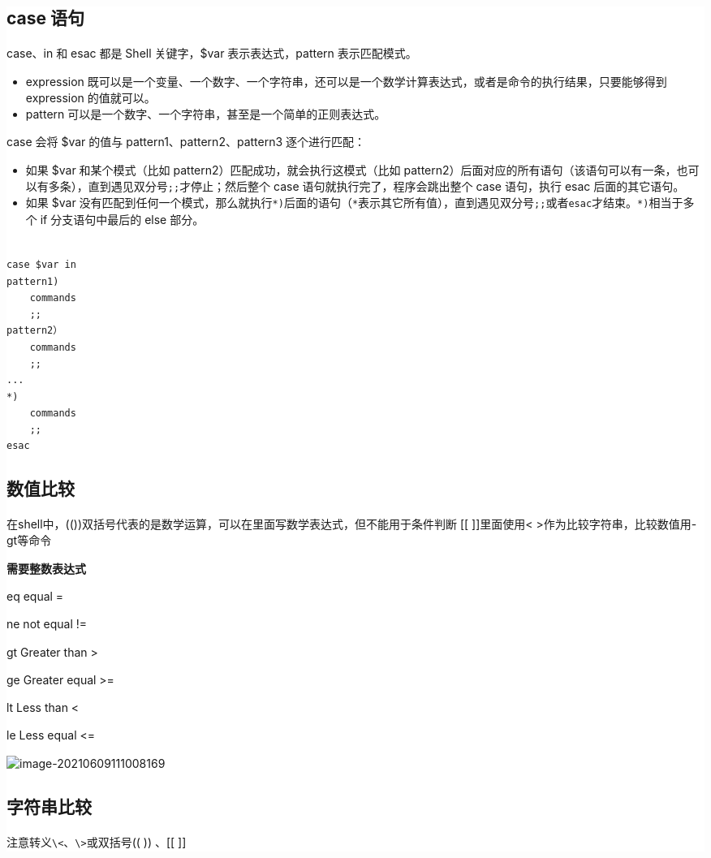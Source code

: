 ## case 语句

case、in 和 esac 都是 Shell 关键字，$var  表示表达式，pattern 表示匹配模式。

+ expression 既可以是一个变量、一个数字、一个字符串，还可以是一个数学计算表达式，或者是命令的执行结果，只要能够得到 expression 的值就可以。
+ pattern 可以是一个数字、一个字符串，甚至是一个简单的正则表达式。


 case 会将 $var 的值与 pattern1、pattern2、pattern3 逐个进行匹配：

+ 如果 $var 和某个模式（比如 pattern2）匹配成功，就会执行这模式（比如 pattern2）后面对应的所有语句（该语句可以有一条，也可以有多条），直到遇见双分号`;;`才停止；然后整个 case 语句就执行完了，程序会跳出整个 case 语句，执行 esac 后面的其它语句。
+ 如果 $var 没有匹配到任何一个模式，那么就执行`*)`后面的语句（`*`表示其它所有值），直到遇见双分号`;;`或者`esac`才结束。`*)`相当于多个 if 分支语句中最后的 else 部分。

```

case $var in
pattern1)
    commands
    ;;
pattern2）
    commands
    ;;
...
*)
    commands
    ;;
esac
```

## 数值比较

在shell中，(())双括号代表的是数学运算，可以在里面写数学表达式，但不能用于条件判断
[[ ]]里面使用< >作为比较字符串，比较数值用-gt等命令

**需要整数表达式**

eq equal =

ne not equal !=

gt Greater than >

ge Greater equal >=

lt Less than <

le Less equal <=

![image-20210609111008169](D:/assets/Untitled/image-20210609111008169.png)

## **字符串比较**

注意转义`\<`、`\>`或双括号(( )) 、[[ ]]
